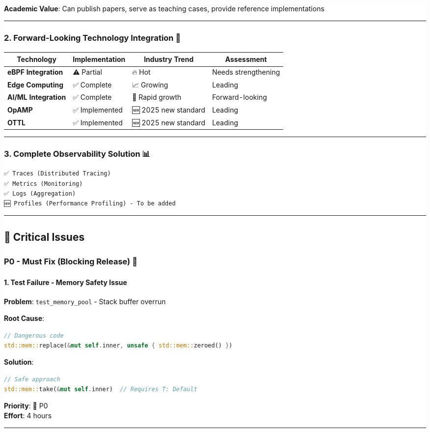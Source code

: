 **Academic Value**: Can publish papers, serve as teaching cases, provide reference implementations

---

### 2. Forward-Looking Technology Integration 🔮

| Technology | Implementation | Industry Trend | Assessment |
|------------|----------------|----------------|------------|
| **eBPF Integration** | ⚠️ Partial | 🔥 Hot | Needs strengthening |
| **Edge Computing** | ✅ Complete | 📈 Growing | Leading |
| **AI/ML Integration** | ✅ Complete | 🚀 Rapid growth | Forward-looking |
| **OpAMP** | ✅ Implemented | 🆕 2025 new standard | Leading |
| **OTTL** | ✅ Implemented | 🆕 2025 new standard | Leading |

---

### 3. Complete Observability Solution 📊

```text
✅ Traces (Distributed Tracing)
✅ Metrics (Monitoring)
✅ Logs (Aggregation)
🆕 Profiles (Performance Profiling) - To be added
```

---

## 🚨 Critical Issues

### P0 - Must Fix (Blocking Release) 🔴

#### 1. Test Failure - Memory Safety Issue

**Problem**: `test_memory_pool` - Stack buffer overrun

**Root Cause**:

```rust
// Dangerous code
std::mem::replace(&mut self.inner, unsafe { std::mem::zeroed() })
```

**Solution**:

```rust
// Safe approach
std::mem::take(&mut self.inner)  // Requires T: Default
```

**Priority**: 🔴 P0  
**Effort**: 4 hours

---